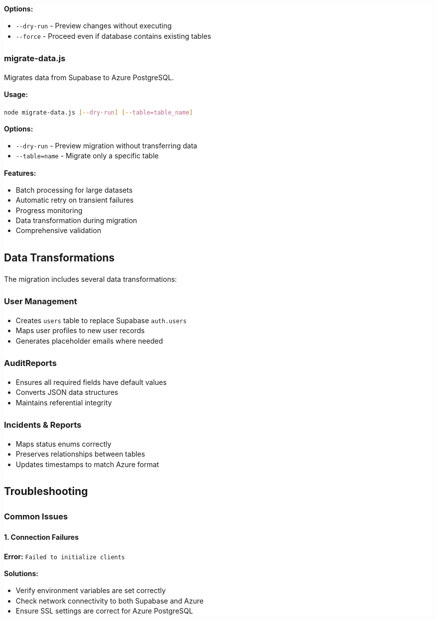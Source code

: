 **Options:**
- `--dry-run` - Preview changes without executing
- `--force` - Proceed even if database contains existing tables

### migrate-data.js

Migrates data from Supabase to Azure PostgreSQL.

**Usage:**
```bash
node migrate-data.js [--dry-run] [--table=table_name]
```

**Options:**
- `--dry-run` - Preview migration without transferring data
- `--table=name` - Migrate only a specific table

**Features:**
- Batch processing for large datasets
- Automatic retry on transient failures
- Progress monitoring
- Data transformation during migration
- Comprehensive validation

## Data Transformations

The migration includes several data transformations:

### User Management
- Creates `users` table to replace Supabase `auth.users`
- Maps user profiles to new user records
- Generates placeholder emails where needed

### AuditReports
- Ensures all required fields have default values
- Converts JSON data structures
- Maintains referential integrity

### Incidents & Reports
- Maps status enums correctly
- Preserves relationships between tables
- Updates timestamps to match Azure format

## Troubleshooting

### Common Issues

#### 1. Connection Failures

**Error:** `Failed to initialize clients`

**Solutions:**
- Verify environment variables are set correctly
- Check network connectivity to both Supabase and Azure
- Ensure SSL settings are correct for Azure PostgreSQL
